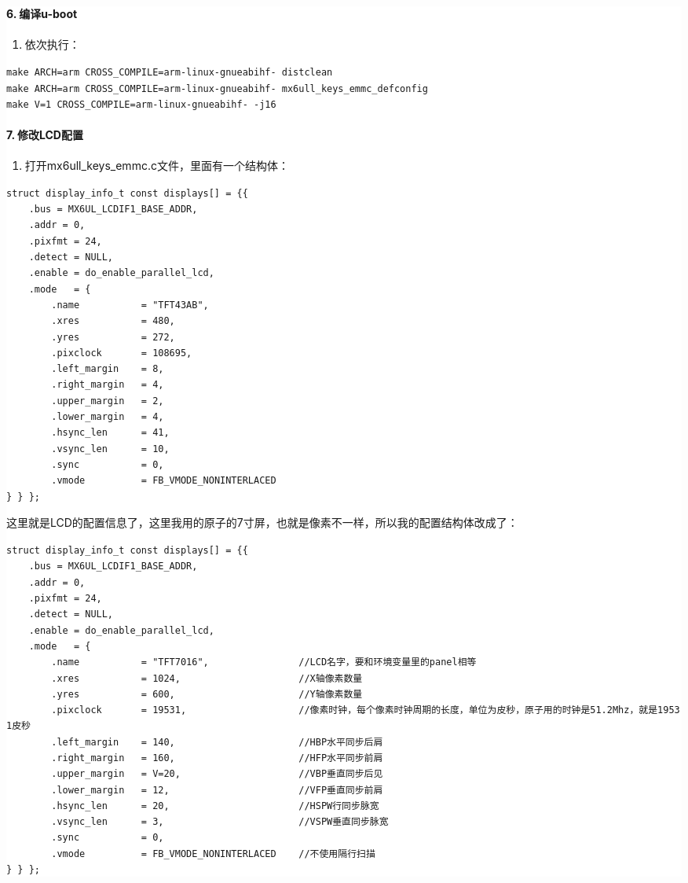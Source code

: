 #### 6. 编译u-boot

1. 依次执行：
```
make ARCH=arm CROSS_COMPILE=arm-linux-gnueabihf- distclean
make ARCH=arm CROSS_COMPILE=arm-linux-gnueabihf- mx6ull_keys_emmc_defconfig
make V=1 CROSS_COMPILE=arm-linux-gnueabihf- -j16
```  

#### 7. 修改LCD配置
1. 打开mx6ull_keys_emmc.c文件，里面有一个结构体：
``` 
struct display_info_t const displays[] = {{
	.bus = MX6UL_LCDIF1_BASE_ADDR,
	.addr = 0,
	.pixfmt = 24,
	.detect = NULL,
	.enable	= do_enable_parallel_lcd,
	.mode	= {
		.name			= "TFT43AB",
		.xres           = 480,
		.yres           = 272,
		.pixclock       = 108695,
		.left_margin    = 8,
		.right_margin   = 4,
		.upper_margin   = 2,
		.lower_margin   = 4,
		.hsync_len      = 41,
		.vsync_len      = 10,
		.sync           = 0,
		.vmode          = FB_VMODE_NONINTERLACED
} } };
```  

这里就是LCD的配置信息了，这里我用的原子的7寸屏，也就是像素不一样，所以我的配置结构体改成了：
```
struct display_info_t const displays[] = {{
	.bus = MX6UL_LCDIF1_BASE_ADDR,
	.addr = 0,
	.pixfmt = 24,
	.detect = NULL,
	.enable	= do_enable_parallel_lcd,
	.mode	= {
		.name			= "TFT7016",                //LCD名字，要和环境变量里的panel相等
		.xres           = 1024,                     //X轴像素数量
		.yres           = 600,                      //Y轴像素数量
		.pixclock       = 19531,		            //像素时钟，每个像素时钟周期的长度，单位为皮秒，原子用的时钟是51.2Mhz，就是19531皮秒
		.left_margin    = 140,                      //HBP水平同步后肩
		.right_margin   = 160,                      //HFP水平同步前肩
		.upper_margin   = V=20,                     //VBP垂直同步后见
		.lower_margin   = 12,                       //VFP垂直同步前肩
		.hsync_len      = 20,                       //HSPW行同步脉宽
		.vsync_len      = 3,                        //VSPW垂直同步脉宽
		.sync           = 0,                        
		.vmode          = FB_VMODE_NONINTERLACED    //不使用隔行扫描
} } };
```  
